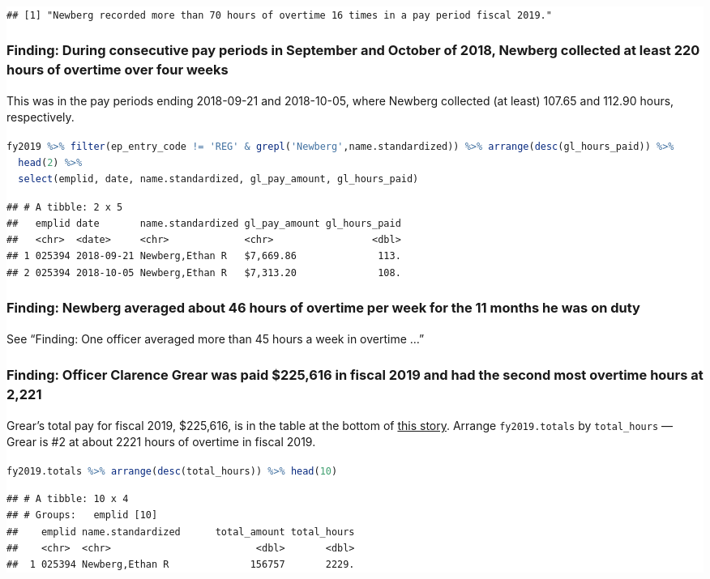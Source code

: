     ## [1] "Newberg recorded more than 70 hours of overtime 16 times in a pay period fiscal 2019."

### Finding: During consecutive pay periods in September and October of 2018, Newberg collected at least 220 hours of overtime over four weeks

This was in the pay periods ending 2018-09-21 and 2018-10-05, where
Newberg collected (at least) 107.65 and 112.90 hours, respectively.

``` r
fy2019 %>% filter(ep_entry_code != 'REG' & grepl('Newberg',name.standardized)) %>% arrange(desc(gl_hours_paid)) %>% 
  head(2) %>% 
  select(emplid, date, name.standardized, gl_pay_amount, gl_hours_paid)
```

    ## # A tibble: 2 x 5
    ##   emplid date       name.standardized gl_pay_amount gl_hours_paid
    ##   <chr>  <date>     <chr>             <chr>                 <dbl>
    ## 1 025394 2018-09-21 Newberg,Ethan R   $7,669.86              113.
    ## 2 025394 2018-10-05 Newberg,Ethan R   $7,313.20              108.

### Finding: Newberg averaged about 46 hours of overtime per week for the 11 months he was on duty

See “Finding: One officer averaged more than 45 hours a week in overtime
…”

### Finding: Officer Clarence Grear was paid $225,616 in fiscal 2019 and had the second most overtime hours at 2,221

Grear’s total pay for fiscal 2019, $225,616, is in the table at the
bottom of [this
story](https://www.baltimoresun.com/maryland/baltimore-city/bs-md-ci-baltimore-city-salaries-20191007-3dxreljal5b3jgbmfzgx2ic7dm-story.html).
Arrange `fy2019.totals` by `total_hours` — Grear is \#2 at about 2221
hours of overtime in fiscal 2019.

``` r
fy2019.totals %>% arrange(desc(total_hours)) %>% head(10)
```

    ## # A tibble: 10 x 4
    ## # Groups:   emplid [10]
    ##    emplid name.standardized      total_amount total_hours
    ##    <chr>  <chr>                         <dbl>       <dbl>
    ##  1 025394 Newberg,Ethan R              156757       2229.